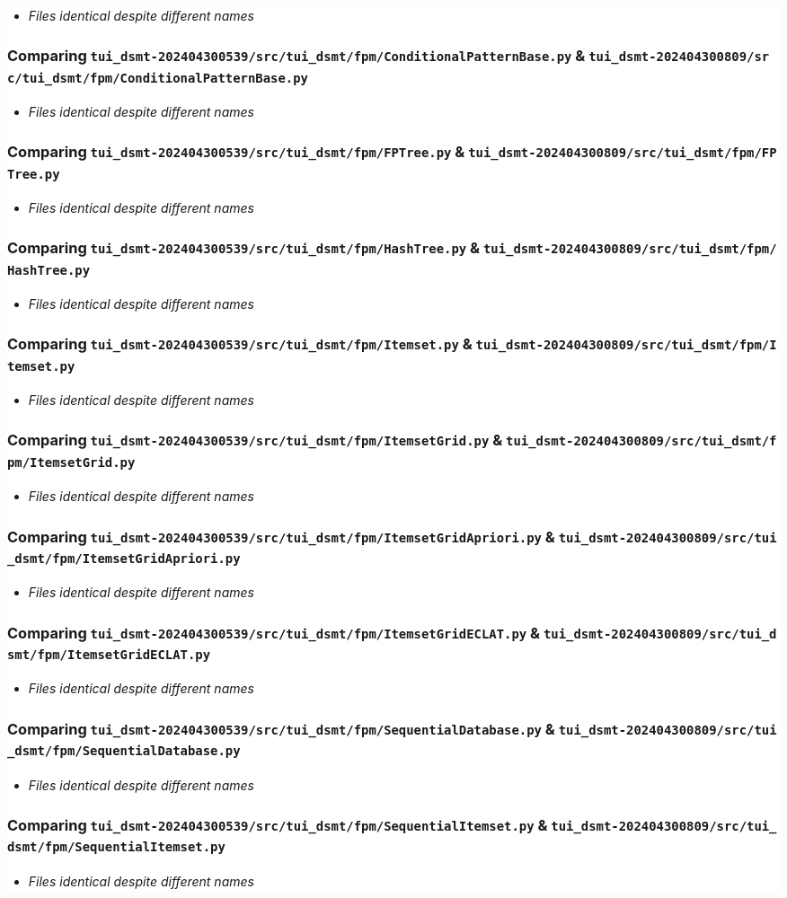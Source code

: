 * *Files identical despite different names*

### Comparing `tui_dsmt-202404300539/src/tui_dsmt/fpm/ConditionalPatternBase.py` & `tui_dsmt-202404300809/src/tui_dsmt/fpm/ConditionalPatternBase.py`

 * *Files identical despite different names*

### Comparing `tui_dsmt-202404300539/src/tui_dsmt/fpm/FPTree.py` & `tui_dsmt-202404300809/src/tui_dsmt/fpm/FPTree.py`

 * *Files identical despite different names*

### Comparing `tui_dsmt-202404300539/src/tui_dsmt/fpm/HashTree.py` & `tui_dsmt-202404300809/src/tui_dsmt/fpm/HashTree.py`

 * *Files identical despite different names*

### Comparing `tui_dsmt-202404300539/src/tui_dsmt/fpm/Itemset.py` & `tui_dsmt-202404300809/src/tui_dsmt/fpm/Itemset.py`

 * *Files identical despite different names*

### Comparing `tui_dsmt-202404300539/src/tui_dsmt/fpm/ItemsetGrid.py` & `tui_dsmt-202404300809/src/tui_dsmt/fpm/ItemsetGrid.py`

 * *Files identical despite different names*

### Comparing `tui_dsmt-202404300539/src/tui_dsmt/fpm/ItemsetGridApriori.py` & `tui_dsmt-202404300809/src/tui_dsmt/fpm/ItemsetGridApriori.py`

 * *Files identical despite different names*

### Comparing `tui_dsmt-202404300539/src/tui_dsmt/fpm/ItemsetGridECLAT.py` & `tui_dsmt-202404300809/src/tui_dsmt/fpm/ItemsetGridECLAT.py`

 * *Files identical despite different names*

### Comparing `tui_dsmt-202404300539/src/tui_dsmt/fpm/SequentialDatabase.py` & `tui_dsmt-202404300809/src/tui_dsmt/fpm/SequentialDatabase.py`

 * *Files identical despite different names*

### Comparing `tui_dsmt-202404300539/src/tui_dsmt/fpm/SequentialItemset.py` & `tui_dsmt-202404300809/src/tui_dsmt/fpm/SequentialItemset.py`

 * *Files identical despite different names*
